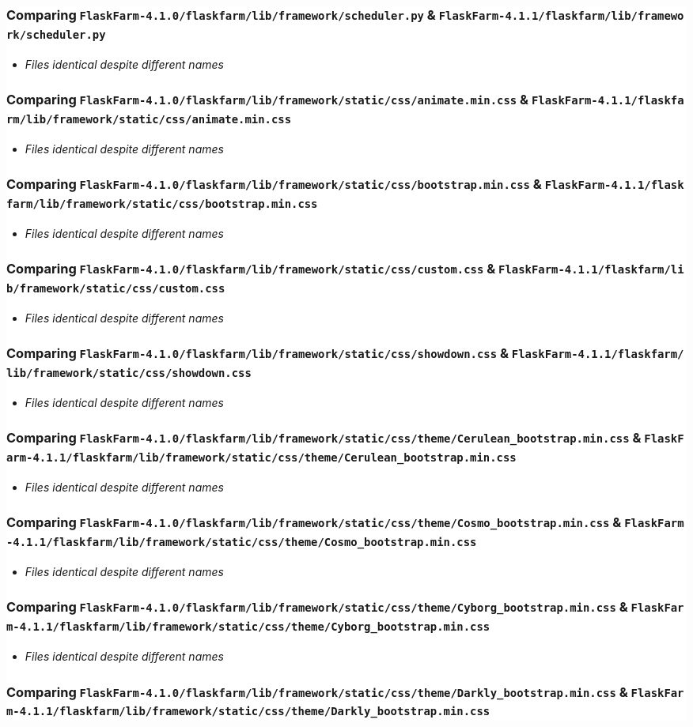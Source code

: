 ### Comparing `FlaskFarm-4.1.0/flaskfarm/lib/framework/scheduler.py` & `FlaskFarm-4.1.1/flaskfarm/lib/framework/scheduler.py`

 * *Files identical despite different names*

### Comparing `FlaskFarm-4.1.0/flaskfarm/lib/framework/static/css/animate.min.css` & `FlaskFarm-4.1.1/flaskfarm/lib/framework/static/css/animate.min.css`

 * *Files identical despite different names*

### Comparing `FlaskFarm-4.1.0/flaskfarm/lib/framework/static/css/bootstrap.min.css` & `FlaskFarm-4.1.1/flaskfarm/lib/framework/static/css/bootstrap.min.css`

 * *Files identical despite different names*

### Comparing `FlaskFarm-4.1.0/flaskfarm/lib/framework/static/css/custom.css` & `FlaskFarm-4.1.1/flaskfarm/lib/framework/static/css/custom.css`

 * *Files identical despite different names*

### Comparing `FlaskFarm-4.1.0/flaskfarm/lib/framework/static/css/showdown.css` & `FlaskFarm-4.1.1/flaskfarm/lib/framework/static/css/showdown.css`

 * *Files identical despite different names*

### Comparing `FlaskFarm-4.1.0/flaskfarm/lib/framework/static/css/theme/Cerulean_bootstrap.min.css` & `FlaskFarm-4.1.1/flaskfarm/lib/framework/static/css/theme/Cerulean_bootstrap.min.css`

 * *Files identical despite different names*

### Comparing `FlaskFarm-4.1.0/flaskfarm/lib/framework/static/css/theme/Cosmo_bootstrap.min.css` & `FlaskFarm-4.1.1/flaskfarm/lib/framework/static/css/theme/Cosmo_bootstrap.min.css`

 * *Files identical despite different names*

### Comparing `FlaskFarm-4.1.0/flaskfarm/lib/framework/static/css/theme/Cyborg_bootstrap.min.css` & `FlaskFarm-4.1.1/flaskfarm/lib/framework/static/css/theme/Cyborg_bootstrap.min.css`

 * *Files identical despite different names*

### Comparing `FlaskFarm-4.1.0/flaskfarm/lib/framework/static/css/theme/Darkly_bootstrap.min.css` & `FlaskFarm-4.1.1/flaskfarm/lib/framework/static/css/theme/Darkly_bootstrap.min.css`
